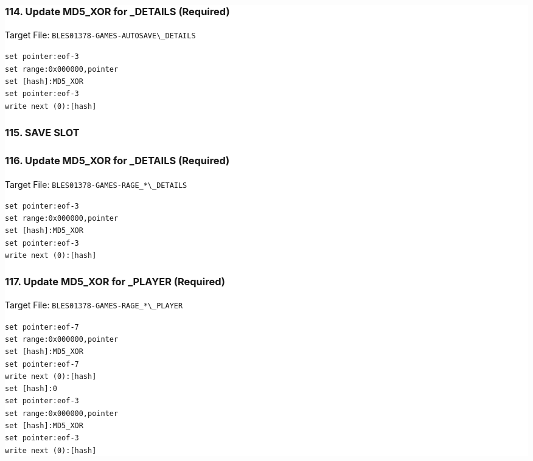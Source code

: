 ### 114. Update MD5_XOR for _DETAILS (Required)

Target File: `BLES01378-GAMES-AUTOSAVE\_DETAILS`

```
set pointer:eof-3
set range:0x000000,pointer
set [hash]:MD5_XOR
set pointer:eof-3
write next (0):[hash]
```

### 115. SAVE SLOT
### 116. Update MD5_XOR for _DETAILS (Required)

Target File: `BLES01378-GAMES-RAGE_*\_DETAILS`

```
set pointer:eof-3
set range:0x000000,pointer
set [hash]:MD5_XOR
set pointer:eof-3
write next (0):[hash]
```

### 117. Update MD5_XOR for _PLAYER (Required)

Target File: `BLES01378-GAMES-RAGE_*\_PLAYER`

```
set pointer:eof-7
set range:0x000000,pointer
set [hash]:MD5_XOR
set pointer:eof-7
write next (0):[hash]
set [hash]:0
set pointer:eof-3
set range:0x000000,pointer
set [hash]:MD5_XOR
set pointer:eof-3
write next (0):[hash]
```

